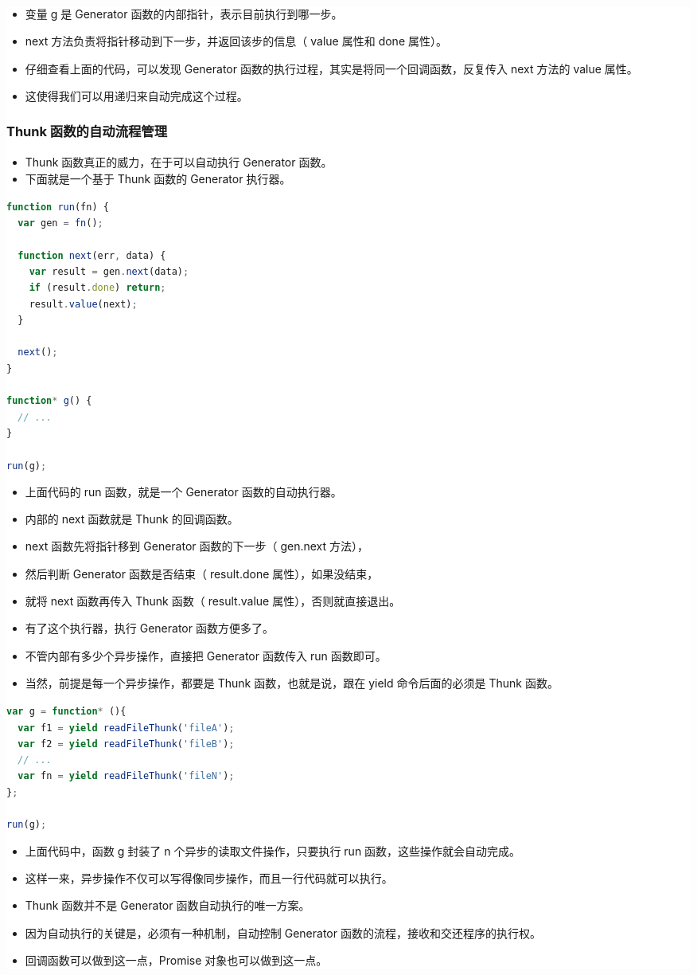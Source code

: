 + 变量 g 是 Generator 函数的内部指针，表示目前执行到哪一步。
+ next 方法负责将指针移动到下一步，并返回该步的信息（ value 属性和 done 属性）。

+ 仔细查看上面的代码，可以发现 Generator 函数的执行过程，其实是将同一个回调函数，反复传入 next 方法的 value 属性。
+ 这使得我们可以用递归来自动完成这个过程。

### Thunk 函数的自动流程管理

+ Thunk 函数真正的威力，在于可以自动执行 Generator 函数。
+ 下面就是一个基于 Thunk 函数的 Generator 执行器。
```js
function run(fn) {
  var gen = fn();

  function next(err, data) {
    var result = gen.next(data);
    if (result.done) return;
    result.value(next);
  }

  next();
}

function* g() {
  // ...
}

run(g);
```
+ 上面代码的 run 函数，就是一个 Generator 函数的自动执行器。
+ 内部的 next 函数就是 Thunk 的回调函数。
+ next 函数先将指针移到 Generator 函数的下一步（ gen.next 方法），
+ 然后判断 Generator 函数是否结束（ result.done 属性），如果没结束，
+ 就将 next 函数再传入 Thunk 函数（ result.value 属性），否则就直接退出。

+ 有了这个执行器，执行 Generator 函数方便多了。
+ 不管内部有多少个异步操作，直接把 Generator 函数传入 run 函数即可。
+ 当然，前提是每一个异步操作，都要是 Thunk 函数，也就是说，跟在 yield 命令后面的必须是 Thunk 函数。
```js
var g = function* (){
  var f1 = yield readFileThunk('fileA');
  var f2 = yield readFileThunk('fileB');
  // ...
  var fn = yield readFileThunk('fileN');
};

run(g);
```
+ 上面代码中，函数 g 封装了 n 个异步的读取文件操作，只要执行 run 函数，这些操作就会自动完成。
+ 这样一来，异步操作不仅可以写得像同步操作，而且一行代码就可以执行。

+ Thunk 函数并不是 Generator 函数自动执行的唯一方案。
+ 因为自动执行的关键是，必须有一种机制，自动控制 Generator 函数的流程，接收和交还程序的执行权。
+ 回调函数可以做到这一点，Promise 对象也可以做到这一点。
